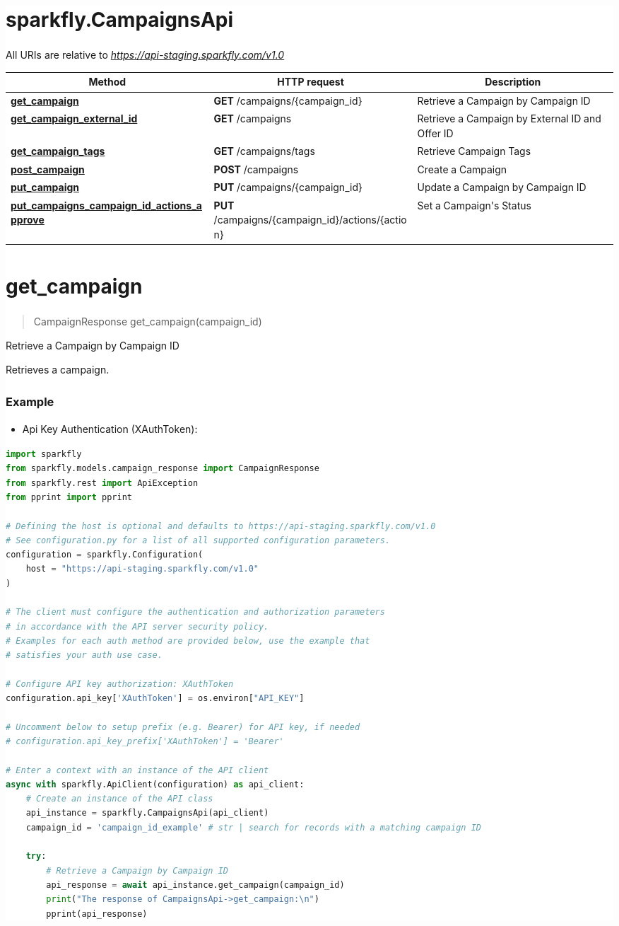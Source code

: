 # sparkfly.CampaignsApi

All URIs are relative to *https://api-staging.sparkfly.com/v1.0*

Method | HTTP request | Description
------------- | ------------- | -------------
[**get_campaign**](CampaignsApi.md#get_campaign) | **GET** /campaigns/{campaign_id} | Retrieve a Campaign by Campaign ID
[**get_campaign_external_id**](CampaignsApi.md#get_campaign_external_id) | **GET** /campaigns | Retrieve a Campaign by External ID and Offer ID
[**get_campaign_tags**](CampaignsApi.md#get_campaign_tags) | **GET** /campaigns/tags | Retrieve Campaign Tags
[**post_campaign**](CampaignsApi.md#post_campaign) | **POST** /campaigns | Create a Campaign
[**put_campaign**](CampaignsApi.md#put_campaign) | **PUT** /campaigns/{campaign_id} | Update a Campaign by Campaign ID
[**put_campaigns_campaign_id_actions_approve**](CampaignsApi.md#put_campaigns_campaign_id_actions_approve) | **PUT** /campaigns/{campaign_id}/actions/{action} | Set a Campaign&#39;s Status


# **get_campaign**
> CampaignResponse get_campaign(campaign_id)

Retrieve a Campaign by Campaign ID

Retrieves a campaign.

### Example

* Api Key Authentication (XAuthToken):

```python
import sparkfly
from sparkfly.models.campaign_response import CampaignResponse
from sparkfly.rest import ApiException
from pprint import pprint

# Defining the host is optional and defaults to https://api-staging.sparkfly.com/v1.0
# See configuration.py for a list of all supported configuration parameters.
configuration = sparkfly.Configuration(
    host = "https://api-staging.sparkfly.com/v1.0"
)

# The client must configure the authentication and authorization parameters
# in accordance with the API server security policy.
# Examples for each auth method are provided below, use the example that
# satisfies your auth use case.

# Configure API key authorization: XAuthToken
configuration.api_key['XAuthToken'] = os.environ["API_KEY"]

# Uncomment below to setup prefix (e.g. Bearer) for API key, if needed
# configuration.api_key_prefix['XAuthToken'] = 'Bearer'

# Enter a context with an instance of the API client
async with sparkfly.ApiClient(configuration) as api_client:
    # Create an instance of the API class
    api_instance = sparkfly.CampaignsApi(api_client)
    campaign_id = 'campaign_id_example' # str | search for records with a matching campaign ID

    try:
        # Retrieve a Campaign by Campaign ID
        api_response = await api_instance.get_campaign(campaign_id)
        print("The response of CampaignsApi->get_campaign:\n")
        pprint(api_response)
```